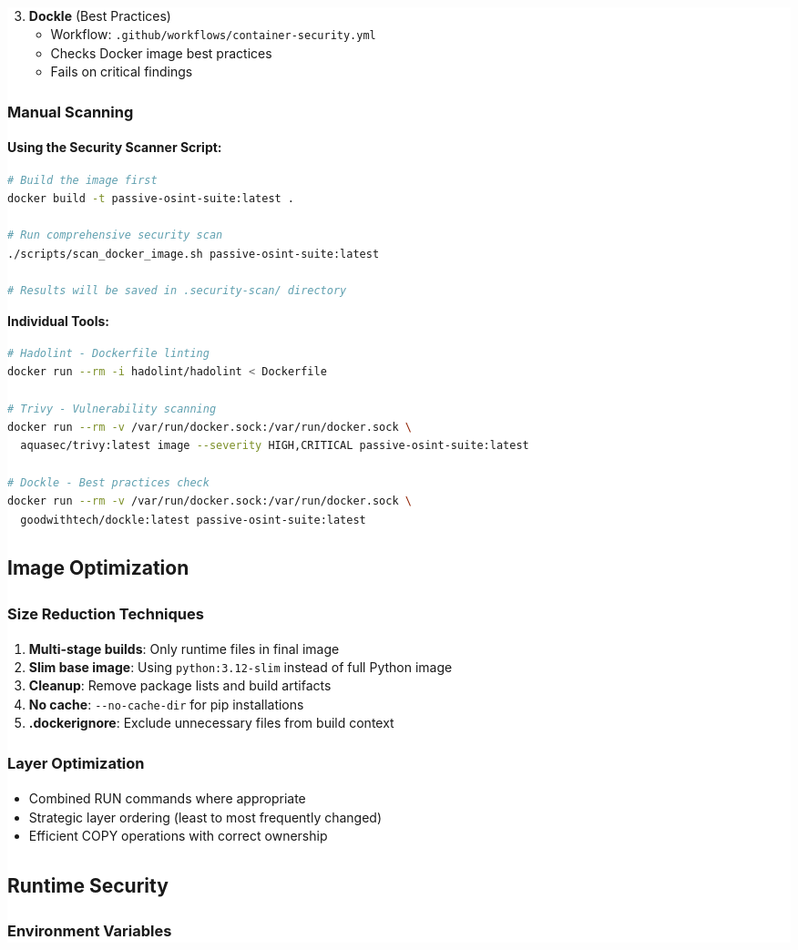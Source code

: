 3. **Dockle** (Best Practices)
   - Workflow: `.github/workflows/container-security.yml`
   - Checks Docker image best practices
   - Fails on critical findings

### Manual Scanning

**Using the Security Scanner Script:**
```bash
# Build the image first
docker build -t passive-osint-suite:latest .

# Run comprehensive security scan
./scripts/scan_docker_image.sh passive-osint-suite:latest

# Results will be saved in .security-scan/ directory
```

**Individual Tools:**

```bash
# Hadolint - Dockerfile linting
docker run --rm -i hadolint/hadolint < Dockerfile

# Trivy - Vulnerability scanning
docker run --rm -v /var/run/docker.sock:/var/run/docker.sock \
  aquasec/trivy:latest image --severity HIGH,CRITICAL passive-osint-suite:latest

# Dockle - Best practices check
docker run --rm -v /var/run/docker.sock:/var/run/docker.sock \
  goodwithtech/dockle:latest passive-osint-suite:latest
```

## Image Optimization

### Size Reduction Techniques

1. **Multi-stage builds**: Only runtime files in final image
2. **Slim base image**: Using `python:3.12-slim` instead of full Python image
3. **Cleanup**: Remove package lists and build artifacts
4. **No cache**: `--no-cache-dir` for pip installations
5. **.dockerignore**: Exclude unnecessary files from build context

### Layer Optimization

- Combined RUN commands where appropriate
- Strategic layer ordering (least to most frequently changed)
- Efficient COPY operations with correct ownership

## Runtime Security

### Environment Variables
